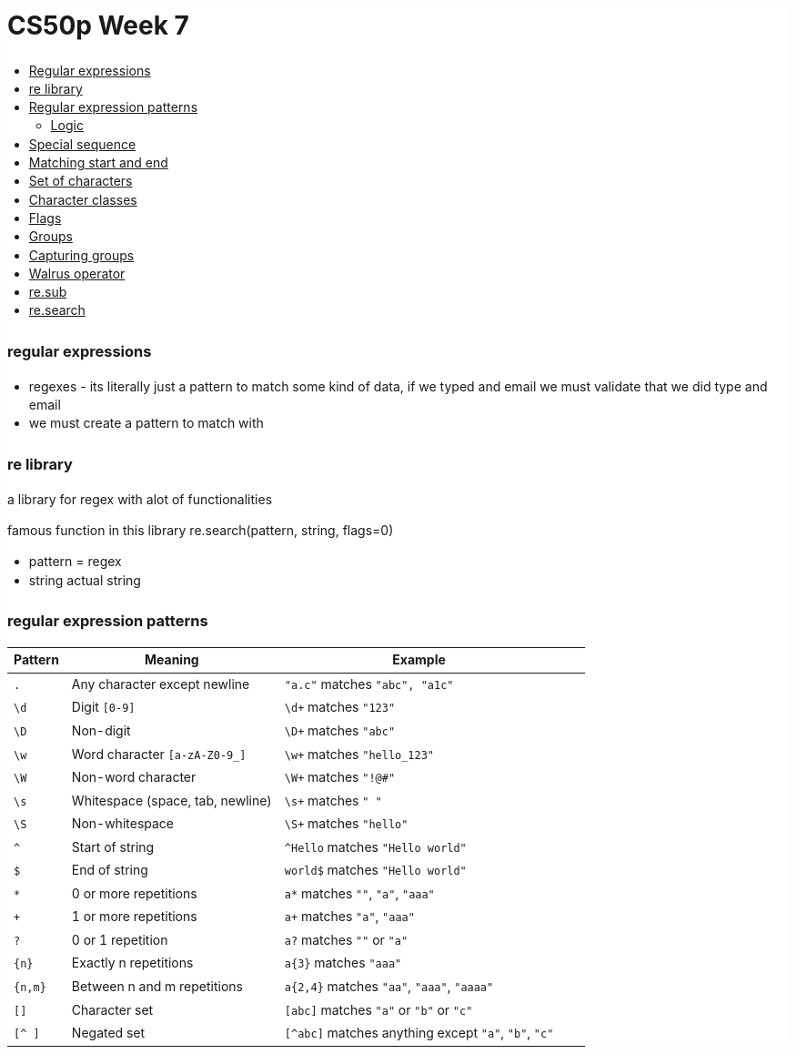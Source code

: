 # CS50p Week 7

- [Regular expressions](#regular-expressions)
- [re library](#re-library)
- [Regular expression patterns](#regular-expression-patterns)
  - [Logic](#logic)
- [Special sequence](#special-sequence)
- [Matching start and end](#matching-start-and-end)
- [Set of characters](#set-of-characters)
- [Character classes](#character-classes)
- [Flags](#flags)
- [Groups](#groups)
- [Capturing groups](#capturing-groups)
- [Walrus operator](#walrus-operator)
- [re.sub](#re.sub)
- [re.search](#re.search)

### regular expressions

- regexes - its literally just a pattern to match some kind of data, if we typed and email we must validate that we did type and email
- we must create a pattern to match with

### re library

a library for regex with alot of functionalities

famous function in this library
re.search(pattern, string, flags=0)

- pattern = regex
- string actual string

### regular expression patterns

| Pattern | Meaning                          | Example                                              |       |                              |
| ------- | -------------------------------- | ---------------------------------------------------- | ----- | ---------------------------- |
| `.`     | Any character except newline     | `"a.c"` matches `"abc", "a1c"`                       |       |                              |
| `\d`    | Digit `[0-9]`                    | `\d+` matches `"123"`                                |       |                              |
| `\D`    | Non-digit                        | `\D+` matches `"abc"`                                |       |                              |
| `\w`    | Word character `[a-zA-Z0-9_]`    | `\w+` matches `"hello_123"`                          |       |                              |
| `\W`    | Non-word character               | `\W+` matches `"!@#"`                                |       |                              |
| `\s`    | Whitespace (space, tab, newline) | `\s+` matches `" "`                                  |       |                              |
| `\S`    | Non-whitespace                   | `\S+` matches `"hello"`                              |       |                              |
| `^`     | Start of string                  | `^Hello` matches `"Hello world"`                     |       |                              |
| `$`     | End of string                    | `world$` matches `"Hello world"`                     |       |                              |
| `*`     | 0 or more repetitions            | `a*` matches `""`, `"a"`, `"aaa"`                    |       |                              |
| `+`     | 1 or more repetitions            | `a+` matches `"a"`, `"aaa"`                          |       |                              |
| `?`     | 0 or 1 repetition                | `a?` matches `""` or `"a"`                           |       |                              |
| `{n}`   | Exactly n repetitions            | `a{3}` matches `"aaa"`                               |       |                              |
| `{n,m}` | Between n and m repetitions      | `a{2,4}` matches `"aa"`, `"aaa"`, `"aaaa"`           |       |                              |
| `[]`    | Character set                    | `[abc]` matches `"a"` or `"b"` or `"c"`              |       |                              |
| `[^ ]`  | Negated set                      | `[^abc]` matches anything except `"a"`, `"b"`, `"c"` |       |                              |